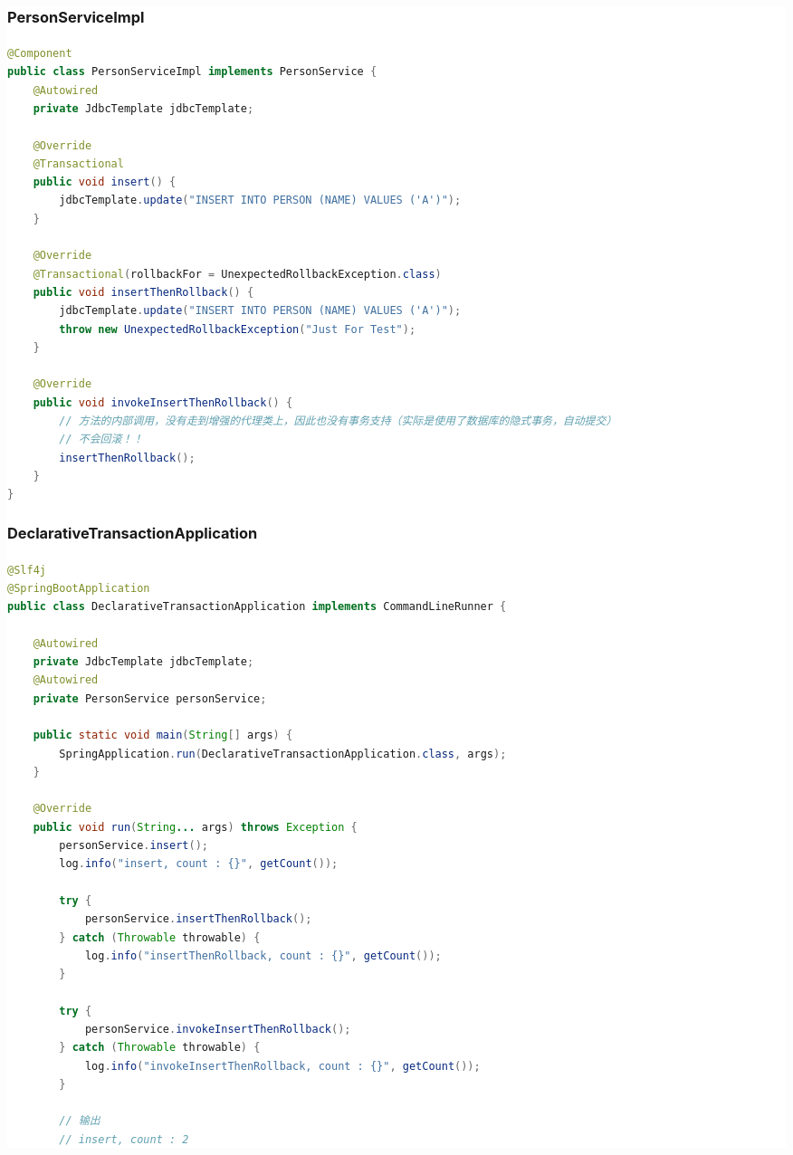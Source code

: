 ### PersonServiceImpl
```java
@Component
public class PersonServiceImpl implements PersonService {
    @Autowired
    private JdbcTemplate jdbcTemplate;

    @Override
    @Transactional
    public void insert() {
        jdbcTemplate.update("INSERT INTO PERSON (NAME) VALUES ('A')");
    }

    @Override
    @Transactional(rollbackFor = UnexpectedRollbackException.class)
    public void insertThenRollback() {
        jdbcTemplate.update("INSERT INTO PERSON (NAME) VALUES ('A')");
        throw new UnexpectedRollbackException("Just For Test");
    }

    @Override
    public void invokeInsertThenRollback() {
        // 方法的内部调用，没有走到增强的代理类上，因此也没有事务支持（实际是使用了数据库的隐式事务，自动提交）
        // 不会回滚！！
        insertThenRollback();
    }
}
```

### DeclarativeTransactionApplication
```java
@Slf4j
@SpringBootApplication
public class DeclarativeTransactionApplication implements CommandLineRunner {

    @Autowired
    private JdbcTemplate jdbcTemplate;
    @Autowired
    private PersonService personService;

    public static void main(String[] args) {
        SpringApplication.run(DeclarativeTransactionApplication.class, args);
    }

    @Override
    public void run(String... args) throws Exception {
        personService.insert();
        log.info("insert, count : {}", getCount());

        try {
            personService.insertThenRollback();
        } catch (Throwable throwable) {
            log.info("insertThenRollback, count : {}", getCount());
        }

        try {
            personService.invokeInsertThenRollback();
        } catch (Throwable throwable) {
            log.info("invokeInsertThenRollback, count : {}", getCount());
        }

        // 输出
        // insert, count : 2
```